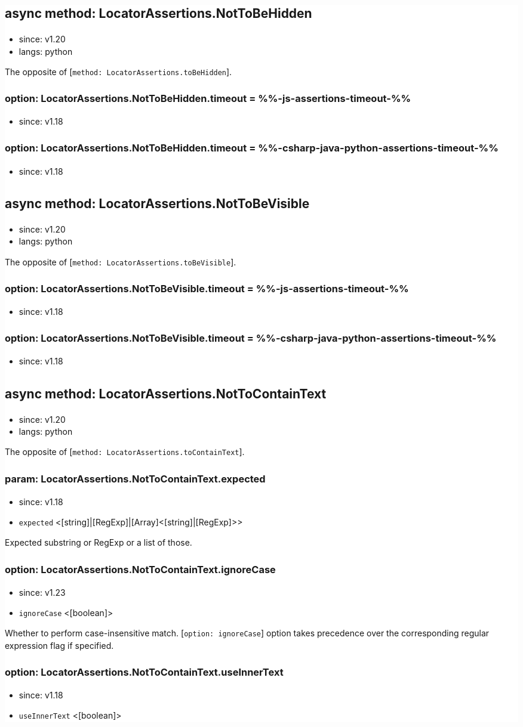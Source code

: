 ## async method: LocatorAssertions.NotToBeHidden
* since: v1.20
* langs: python

The opposite of [`method: LocatorAssertions.toBeHidden`].

### option: LocatorAssertions.NotToBeHidden.timeout = %%-js-assertions-timeout-%%
* since: v1.18
### option: LocatorAssertions.NotToBeHidden.timeout = %%-csharp-java-python-assertions-timeout-%%
* since: v1.18

## async method: LocatorAssertions.NotToBeVisible
* since: v1.20
* langs: python

The opposite of [`method: LocatorAssertions.toBeVisible`].

### option: LocatorAssertions.NotToBeVisible.timeout = %%-js-assertions-timeout-%%
* since: v1.18
### option: LocatorAssertions.NotToBeVisible.timeout = %%-csharp-java-python-assertions-timeout-%%
* since: v1.18


## async method: LocatorAssertions.NotToContainText
* since: v1.20
* langs: python

The opposite of [`method: LocatorAssertions.toContainText`].

### param: LocatorAssertions.NotToContainText.expected
* since: v1.18
- `expected` <[string]|[RegExp]|[Array]<[string]|[RegExp]>>

Expected substring or RegExp or a list of those.

### option: LocatorAssertions.NotToContainText.ignoreCase
* since: v1.23
- `ignoreCase` <[boolean]>

Whether to perform case-insensitive match. [`option: ignoreCase`] option takes precedence over the corresponding regular expression flag if specified.

### option: LocatorAssertions.NotToContainText.useInnerText
* since: v1.18
- `useInnerText` <[boolean]>
